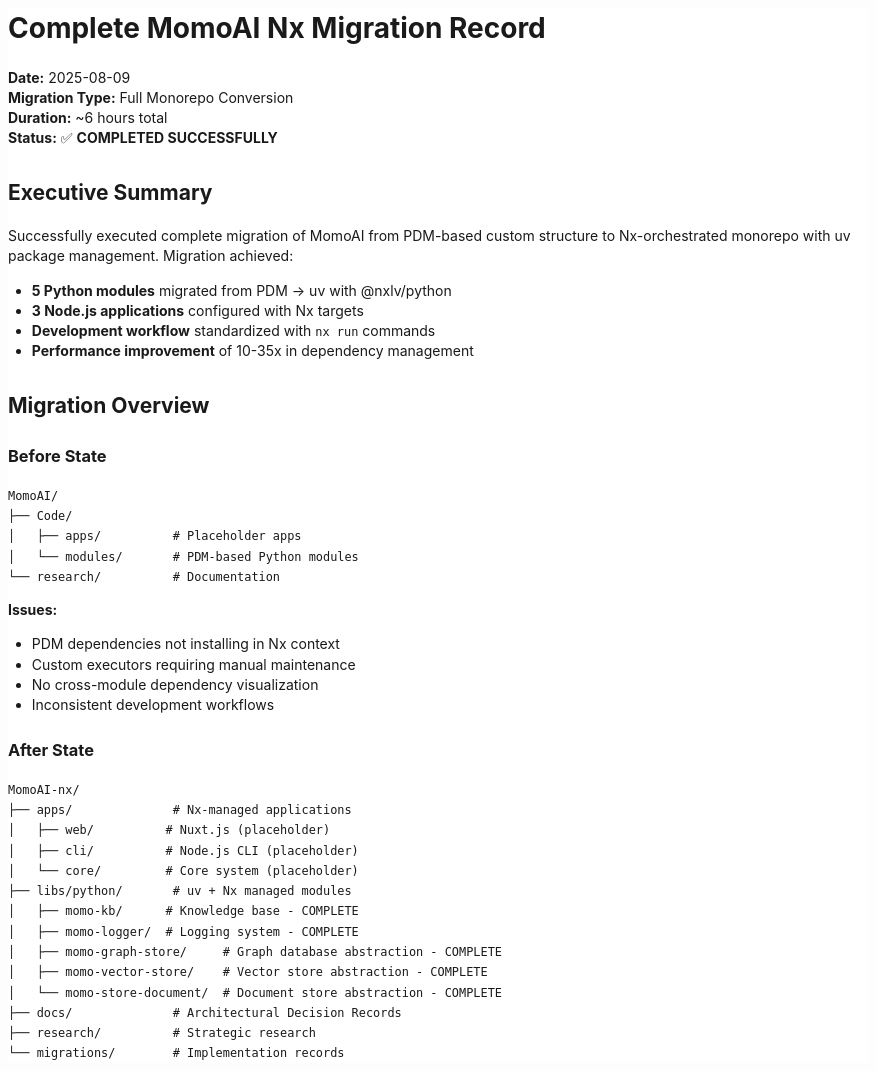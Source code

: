 # Complete MomoAI Nx Migration Record
**Date:** 2025-08-09  
**Migration Type:** Full Monorepo Conversion  
**Duration:** ~6 hours total  
**Status:** ✅ **COMPLETED SUCCESSFULLY**

## Executive Summary

Successfully executed complete migration of MomoAI from PDM-based custom structure to Nx-orchestrated monorepo with uv package management. Migration achieved:
- **5 Python modules** migrated from PDM → uv with @nxlv/python
- **3 Node.js applications** configured with Nx targets
- **Development workflow** standardized with `nx run` commands
- **Performance improvement** of 10-35x in dependency management

## Migration Overview

### Before State
```
MomoAI/
├── Code/
│   ├── apps/          # Placeholder apps
│   └── modules/       # PDM-based Python modules
└── research/          # Documentation
```

**Issues:**
- PDM dependencies not installing in Nx context
- Custom executors requiring manual maintenance
- No cross-module dependency visualization
- Inconsistent development workflows

### After State
```
MomoAI-nx/
├── apps/              # Nx-managed applications
│   ├── web/          # Nuxt.js (placeholder)
│   ├── cli/          # Node.js CLI (placeholder)  
│   └── core/         # Core system (placeholder)
├── libs/python/       # uv + Nx managed modules
│   ├── momo-kb/      # Knowledge base - COMPLETE
│   ├── momo-logger/  # Logging system - COMPLETE
│   ├── momo-graph-store/     # Graph database abstraction - COMPLETE
│   ├── momo-vector-store/    # Vector store abstraction - COMPLETE
│   └── momo-store-document/  # Document store abstraction - COMPLETE
├── docs/              # Architectural Decision Records
├── research/          # Strategic research
└── migrations/        # Implementation records
```
